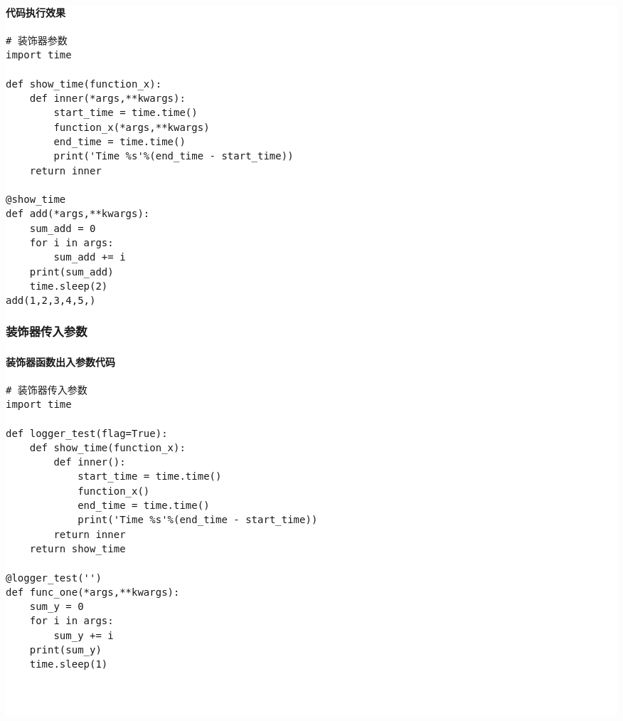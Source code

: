 #### 代码执行效果

<pre>
# 装饰器参数
import time

def show_time(function_x):
    def inner(*args,**kwargs):
        start_time = time.time()
        function_x(*args,**kwargs)
        end_time = time.time()
        print('Time %s'%(end_time - start_time))
    return inner

@show_time
def add(*args,**kwargs):
    sum_add = 0
    for i in args:
        sum_add += i
    print(sum_add)
    time.sleep(2)
add(1,2,3,4,5,)
</pre>

### 装饰器传入参数

#### 装饰器函数出入参数代码

<pre>
# 装饰器传入参数
import time

def logger_test(flag=True):
    def show_time(function_x):
        def inner():
            start_time = time.time()
            function_x()
            end_time = time.time()
            print('Time %s'%(end_time - start_time))
        return inner
    return show_time

@logger_test('')
def func_one(*args,**kwargs):
    sum_y = 0
    for i in args:
        sum_y += i
    print(sum_y)
    time.sleep(1)
